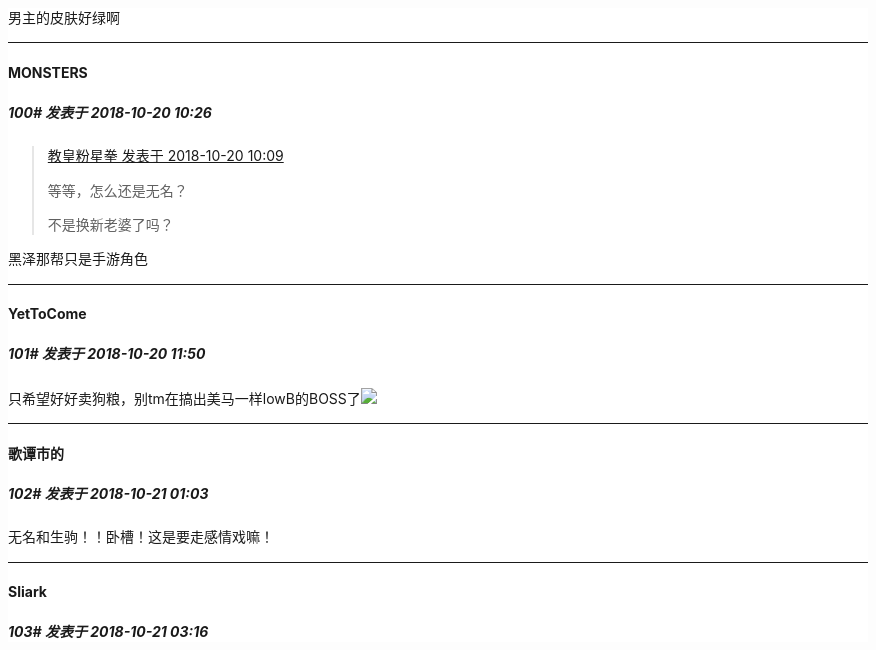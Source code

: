 


男主的皮肤好绿啊







*****

####  MONSTERS  
##### 100#       发表于 2018-10-20 10:26



<blockquote><a href="httphttps://bbs.saraba1st.com/2b/forum.php?mod=redirect&amp;goto=findpost&amp;pid=41320849&amp;ptid=1586571" target="_blank">教皇粉星拳 发表于 2018-10-20 10:09</a>

等等，怎么还是无名？


不是换新老婆了吗？</blockquote>


黑泽那帮只是手游角色







*****

####  YetToCome  
##### 101#       发表于 2018-10-20 11:50




只希望好好卖狗粮，别tm在搞出美马一样lowB的BOSS了<img src="https://static.saraba1st.com/image/smiley/face2017/004.gif" referrerpolicy="no-referrer">







*****

####  歌谭市的  
##### 102#       发表于 2018-10-21 01:03




无名和生驹！！卧槽！这是要走感情戏嘛！







*****

####  Sliark  
##### 103#       发表于 2018-10-21 03:16
